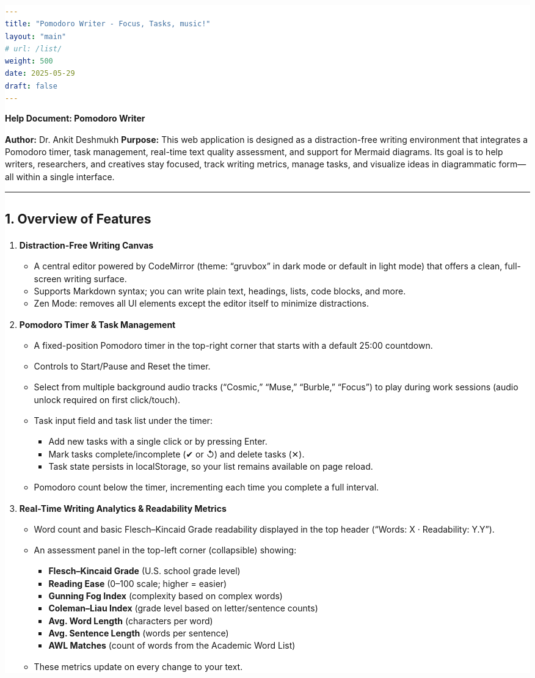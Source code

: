 ```yaml
---
title: "Pomodoro Writer - Focus, Tasks, music!"
layout: "main"
# url: /list/
weight: 500
date: 2025-05-29
draft: false
---
```


**Help Document: Pomodoro Writer**

**Author:** Dr. Ankit Deshmukh
**Purpose:**
This web application is designed as a distraction-free writing environment that integrates a Pomodoro timer, task management, real-time text quality assessment, and support for Mermaid diagrams. Its goal is to help writers, researchers, and creatives stay focused, track writing metrics, manage tasks, and visualize ideas in diagrammatic form—all within a single interface.

---

## 1. Overview of Features

1. **Distraction-Free Writing Canvas**

   * A central editor powered by CodeMirror (theme: “gruvbox” in dark mode or default in light mode) that offers a clean, full-screen writing surface.
   * Supports Markdown syntax; you can write plain text, headings, lists, code blocks, and more.
   * Zen Mode: removes all UI elements except the editor itself to minimize distractions.

2. **Pomodoro Timer & Task Management**

   * A fixed-position Pomodoro timer in the top-right corner that starts with a default 25:00 countdown.
   * Controls to Start/Pause and Reset the timer.
   * Select from multiple background audio tracks (“Cosmic,” “Muse,” “Burble,” “Focus”) to play during work sessions (audio unlock required on first click/touch).
   * Task input field and task list under the timer:

     * Add new tasks with a single click or by pressing Enter.
     * Mark tasks complete/incomplete (✔ or ↺) and delete tasks (✕).
     * Task state persists in localStorage, so your list remains available on page reload.
   * Pomodoro count below the timer, incrementing each time you complete a full interval.

3. **Real-Time Writing Analytics & Readability Metrics**

   * Word count and basic Flesch–Kincaid Grade readability displayed in the top header (“Words: X · Readability: Y.Y”).
   * An assessment panel in the top-left corner (collapsible) showing:

     * **Flesch–Kincaid Grade** (U.S. school grade level)
     * **Reading Ease** (0–100 scale; higher = easier)
     * **Gunning Fog Index** (complexity based on complex words)
     * **Coleman–Liau Index** (grade level based on letter/sentence counts)
     * **Avg. Word Length** (characters per word)
     * **Avg. Sentence Length** (words per sentence)
     * **AWL Matches** (count of words from the Academic Word List)
   * These metrics update on every change to your text.
